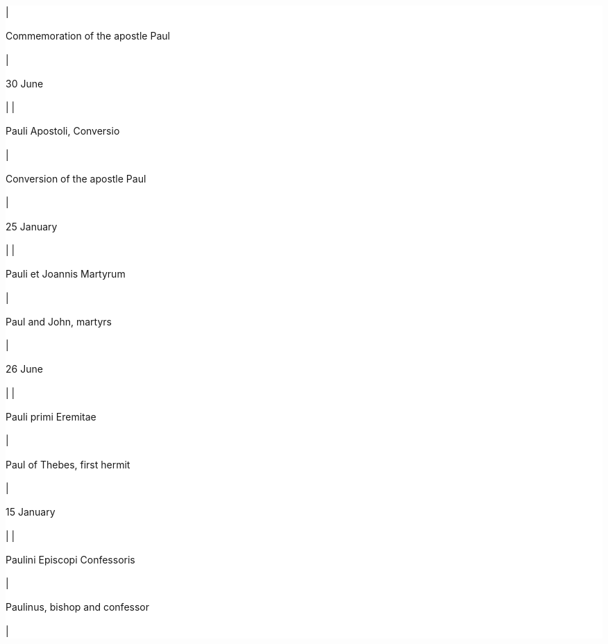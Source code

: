  |

Commemoration of the apostle Paul

 |

30 June

 | |

Pauli Apostoli, Conversio

 |

Conversion of the apostle Paul

 |

25 January

 | |

Pauli et Joannis Martyrum

 |

Paul and John, martyrs

 |

26 June

 | |

Pauli primi Eremitae

 |

Paul of Thebes, first hermit

 |

15 January

 | |

Paulini Episcopi Confessoris

 |

Paulinus, bishop and confessor

 |
